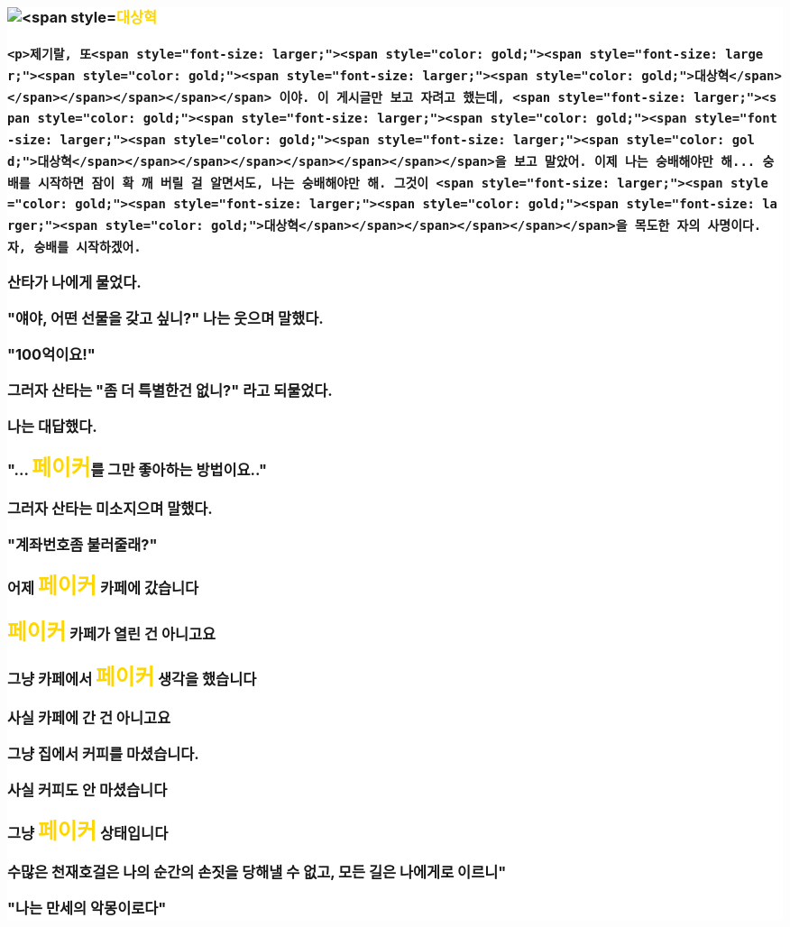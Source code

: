 <!DOCTYPE html>
<html lang="en">
<head>
    <meta charset="UTF-8">
    <meta name="viewport" content="width=device-width, initial-scale=1.0">
    <title>페이커 찬양</title>
</head>
<body>
   <h3>
    <img src="페이커.jpg" alt="<span style="font-size: larger;><span style="color: gold;">대상혁</span></span>
    
    <p>제기랄, 또<span style="font-size: larger;"><span style="color: gold;"><span style="font-size: larger;"><span style="color: gold;"><span style="font-size: larger;"><span style="color: gold;">대상혁</span></span></span></span></span></span> 이야. 이 게시글만 보고 자려고 했는데, <span style="font-size: larger;"><span style="color: gold;"><span style="font-size: larger;"><span style="color: gold;"><span style="font-size: larger;"><span style="color: gold;"><span style="font-size: larger;"><span style="color: gold;">대상혁</span></span></span></span></span></span></span></span>을 보고 말았어. 이제 나는 숭배해야만 해... 숭배를 시작하면 잠이 확 깨 버릴 걸 알면서도, 나는 숭배해야만 해. 그것이 <span style="font-size: larger;"><span style="color: gold;"><span style="font-size: larger;"><span style="color: gold;"><span style="font-size: larger;"><span style="color: gold;">대상혁</span></span></span></span></span></span>을 목도한 자의 사명이다. 자, 숭배를 시작하겠어.
산타가 나에게 물었다.

"얘야, 어떤 선물을 갖고 싶니?" 나는 웃으며 말했다.</p>

"100억이요!"

그러자 산타는 "좀 더 특별한건 없니?" 라고 되물었다.

나는 대답했다.

"... <span style="font-size: larger;"><span style="color: gold;"><span style="font-size: larger;"><span style="color: gold;">페이커</span></span></span></span>를 그만 좋아하는 방법이요.."

그러자 산타는 미소지으며 말했다.

"계좌번호좀 불러줄래?"

어제 <span style="font-size: larger;"><span style="color: gold;"><span style="font-size: larger;"><span style="color: gold;">페이커</span></span></span></span> 카페에 갔습니다

<span style="font-size: larger;"><span style="color: gold;"><span style="font-size: larger;"><span style="color: gold;">페이커</span></span></span></span> 카페가 열린 건 아니고요

그냥 카페에서 <span style="font-size: larger;"><span style="color: gold;"><span style="font-size: larger;"><span style="color: gold;">페이커</span></span></span></span> 생각을 했습니다

사실 카페에 간 건 아니고요

그냥 집에서 커피를 마셨습니다.

사실 커피도 안 마셨습니다

그냥 <span style="font-size: larger;"><span style="color: gold;"><span style="font-size: larger;"><span style="color: gold;">페이커</span></span></span></span> 상태입니다

수많은 천재호걸은 나의 순간의 손짓을 당해낼 수 없고, 모든 길은 나에게로 이르니"

"나는 만세의 악몽이로다"

